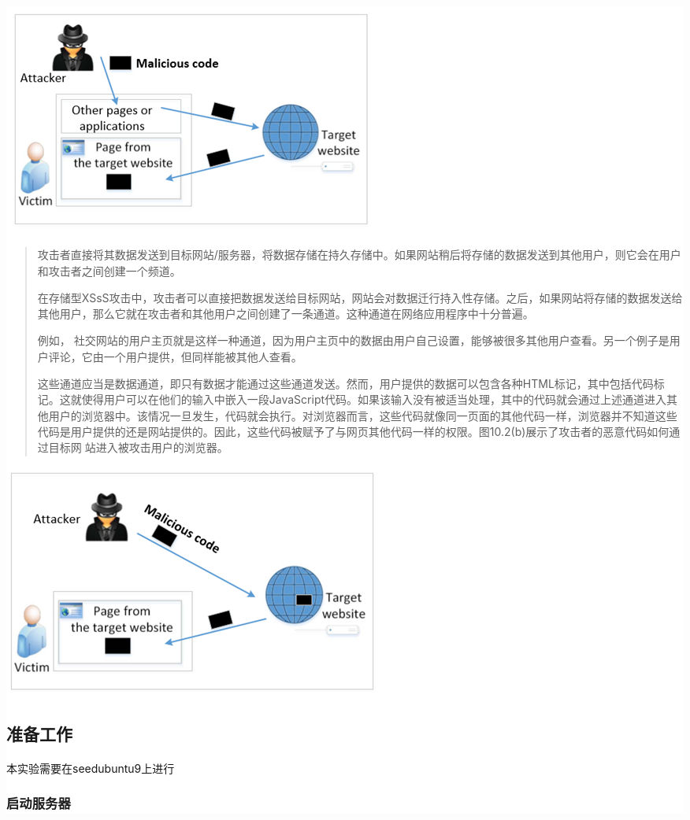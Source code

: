 ![image-20220316160218104](XSSAttack/image-20220316160218104.png)

> 攻击者直接将其数据发送到目标网站/服务器，将数据存储在持久存储中。如果网站稍后将存储的数据发送到其他用户，则它会在用户和攻击者之间创建一个频道。
>
> 在存储型XSsS攻击中，攻击者可以直接把数据发送给目标网站，网站会对数据迁行持入性存储。之后，如果网站将存储的数据发送给其他用户，那么它就在攻击者和其他用户之间创建了一条通道。这种通道在网络应用程序中十分普遍。
>
> 例如， 社交网站的用户主页就是这样一种通道，因为用户主页中的数据由用户自己设置，能够被很多其他用户查看。另一个例子是用户评论，它由一个用户提供，但同样能被其他人查看。
>
> 这些通道应当是数据通道，即只有数据才能通过这些通道发送。然而，用户提供的数据可以包含各种HTML标记，其中包括代码标记。这就使得用户可以在他们的输入中嵌入一段JavaScript代码。如果该输入没有被适当处理，其中的代码就会通过上述通道进入其他用户的浏览器中。该情况一旦发生，代码就会执行。对浏览器而言，这些代码就像同一页面的其他代码一样，浏览器并不知道这些代码是用户提供的还是网站提供的。因此，这些代码被赋予了与网页其他代码一样的权限。图10.2(b)展示了攻击者的恶意代码如何通过目标网
> 站进入被攻击用户的浏览器。

![image-20220316160321837](XSSAttack/image-20220316160321837-16474181308062.png)

## 准备工作

本实验需要在seedubuntu9上进行

### 启动服务器
